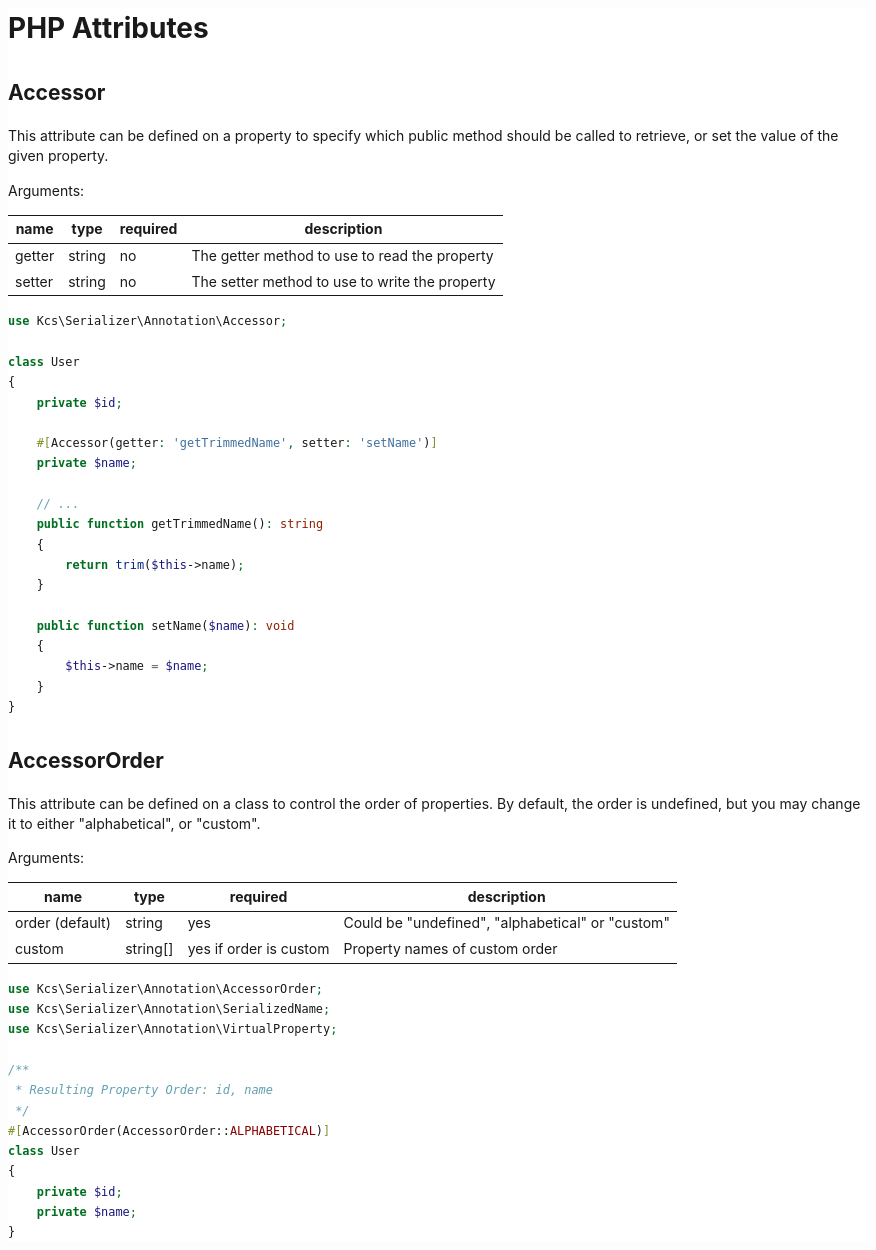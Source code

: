 PHP Attributes
==============

Accessor
--------
This attribute can be defined on a property to specify which public method should
be called to retrieve, or set the value of the given property.

Arguments:

| name   | type   | required | description                                    |
| ------ | ------ | -------- | ---------------------------------------------- |
| getter | string | no       | The getter method to use to read the property  |  
| setter | string | no       | The setter method to use to write the property |  

```php
use Kcs\Serializer\Annotation\Accessor;

class User
{
    private $id;

    #[Accessor(getter: 'getTrimmedName', setter: 'setName')]
    private $name;

    // ...
    public function getTrimmedName(): string
    {
        return trim($this->name);
    }

    public function setName($name): void
    {
        $this->name = $name;
    }
}
```

AccessorOrder
-------------
This attribute can be defined on a class to control the order of properties. By
default, the order is undefined, but you may change it to either "alphabetical", or "custom".

Arguments:

| name            | type     | required               | description                                      |
| --------------- | -------- | ---------------------- | ------------------------------------------------ |
| order (default) | string   | yes                    | Could be "undefined", "alphabetical" or "custom" |  
| custom          | string[] | yes if order is custom | Property names of custom order                   |  

```php
use Kcs\Serializer\Annotation\AccessorOrder;
use Kcs\Serializer\Annotation\SerializedName;
use Kcs\Serializer\Annotation\VirtualProperty;

/**
 * Resulting Property Order: id, name
 */
#[AccessorOrder(AccessorOrder::ALPHABETICAL)]
class User
{
    private $id;
    private $name;
}

```